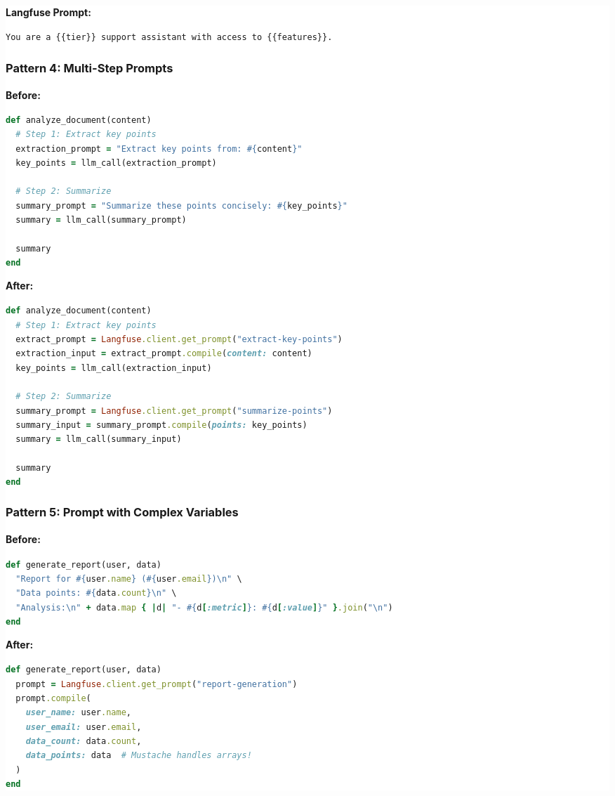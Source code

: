 **Langfuse Prompt:**
```
You are a {{tier}} support assistant with access to {{features}}.
```

### Pattern 4: Multi-Step Prompts

**Before:**
```ruby
def analyze_document(content)
  # Step 1: Extract key points
  extraction_prompt = "Extract key points from: #{content}"
  key_points = llm_call(extraction_prompt)

  # Step 2: Summarize
  summary_prompt = "Summarize these points concisely: #{key_points}"
  summary = llm_call(summary_prompt)

  summary
end
```

**After:**
```ruby
def analyze_document(content)
  # Step 1: Extract key points
  extract_prompt = Langfuse.client.get_prompt("extract-key-points")
  extraction_input = extract_prompt.compile(content: content)
  key_points = llm_call(extraction_input)

  # Step 2: Summarize
  summary_prompt = Langfuse.client.get_prompt("summarize-points")
  summary_input = summary_prompt.compile(points: key_points)
  summary = llm_call(summary_input)

  summary
end
```

### Pattern 5: Prompt with Complex Variables

**Before:**
```ruby
def generate_report(user, data)
  "Report for #{user.name} (#{user.email})\n" \
  "Data points: #{data.count}\n" \
  "Analysis:\n" + data.map { |d| "- #{d[:metric]}: #{d[:value]}" }.join("\n")
end
```

**After:**
```ruby
def generate_report(user, data)
  prompt = Langfuse.client.get_prompt("report-generation")
  prompt.compile(
    user_name: user.name,
    user_email: user.email,
    data_count: data.count,
    data_points: data  # Mustache handles arrays!
  )
end
```
